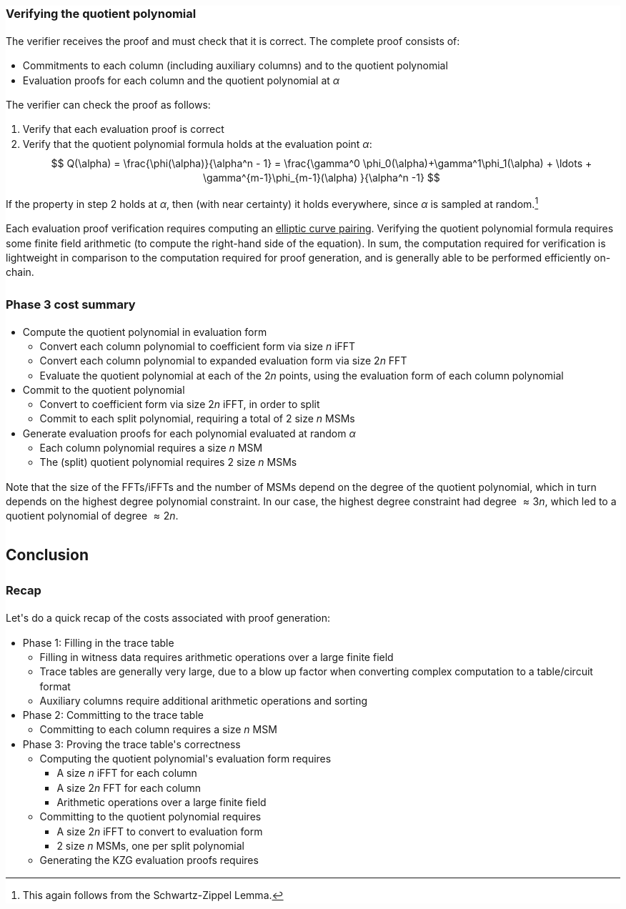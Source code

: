 ### Verifying the quotient polynomial

The verifier receives the proof and must check that it is correct. The complete proof consists of:

- Commitments to each column (including auxiliary columns) and to the quotient polynomial
- Evaluation proofs for each column and the quotient polynomial at $\alpha$

The verifier can check the proof as follows:

1. Verify that each evaluation proof is correct
2. Verify that the quotient polynomial formula holds at the evaluation point $\alpha$:
$$
Q(\alpha) = \frac{\phi(\alpha)}{\alpha^n - 1} = \frac{\gamma^0 \phi_0(\alpha)+\gamma^1\phi_1(\alpha) + \ldots + \gamma^{m-1}\phi_{m-1}(\alpha)  }{\alpha^n -1}
$$
    

If the property in step 2 holds at $\alpha$, then (with near certainty) it holds everywhere, since $\alpha$ is sampled at random.[^8]

Each evaluation proof verification requires computing an [elliptic curve pairing](https://vitalik.ca/general/2017/01/14/exploring_ecp.html). Verifying the quotient polynomial formula requires some finite field arithmetic (to compute the right-hand side of the equation). In sum, the computation required for verification is lightweight in comparison to the computation required for proof generation, and is generally able to be performed efficiently on-chain.

### Phase 3 cost summary

- Compute the quotient polynomial in evaluation form
    - Convert each column polynomial to coefficient form via size $n$ iFFT
    - Convert each column polynomial to expanded evaluation form via size $2n$ FFT
    - Evaluate the quotient polynomial at each of the $2n$ points, using the evaluation form of each column polynomial
- Commit to the quotient polynomial
    - Convert to coefficient form via size $2n$ iFFT, in order to split
    - Commit to each split polynomial, requiring a total of 2 size $n$ MSMs
- Generate evaluation proofs for each polynomial evaluated at random $\alpha$
    - Each column polynomial requires a size $n$ MSM
    - The (split) quotient polynomial requires 2 size $n$ MSMs

Note that the size of the FFTs/iFFTs and the number of MSMs depend on the degree of the quotient polynomial, which in turn depends on the highest degree polynomial constraint. In our case, the highest degree constraint had degree $\approx 3n$, which led to a quotient polynomial of degree $\approx 2n$.

## Conclusion

### Recap

Let's do a quick recap of the costs associated with proof generation:

- Phase 1: Filling in the trace table
    - Filling in witness data requires arithmetic operations over a large finite field
    - Trace tables are generally very large, due to a blow up factor when converting complex computation to a table/circuit format
    - Auxiliary columns require additional arithmetic operations and sorting
- Phase 2: Committing to the trace table
    - Committing to each column requires a size $n$ MSM
- Phase 3: Proving the trace table's correctness
    - Computing the quotient polynomial's evaluation form requires
        - A size $n$ iFFT for each column
        - A size $2n$ FFT for each column
        - Arithmetic operations over a large finite field
    - Committing to the quotient polynomial requires
        - A size $2n$ iFFT to convert to evaluation form
        - 2 size $n$ MSMs, one per split polynomial
    - Generating the KZG evaluation proofs requires

[^1]: The Square-Fibonacci example is inspired by this [wonderful tutorial](https://starkware.co/stark-101/) from StarkWare.
[^2]: For example, if our trace table elements were modulo $p$, rather than the same modulo $q$ as in the Square-Fibonacci problem, then each computation step would involve [non-native field arithmetic](https://hackmd.io/@arielg/B13JoihA8) (i.e. computing $\mathbb{F}_q$ arithmetic in $\mathbb{F}_p$, with $q \neq p$). The representation of each computation would fan out to multiple rows and constraints.
[^3]: To understand wire constraints in Plonk more deeply, I recommend the following resources: Vitalik's [post](https://vitalik.ca/general/2019/09/22/plonk.html) on Plonk (see "Copy constraints" section), Aztec's [notes](https://hackmd.io/@aztec-network/plonk-arithmetiization-air) on arithmetization, and Ariel Gabizon's [notes](https://hackmd.io/@arielg/ByFgSDA7D) on multiset checks.
[^4]: This follows from the [Schwartz-Zippel Lemma](https://en.wikipedia.org/wiki/Schwartz%E2%80%93Zippel_lemma).
[^5]: The second line follows from the [polynomial remainder theorem](https://en.wikipedia.org/wiki/Polynomial_remainder_theorem). The fourth line follows from the fact that $\prod_{i=0}^{n-1} (x-\omega^i) = (x^n -1)$.
[^6]: Technically the statements are not logically equivalent. They are probabilistically equivalent (which we denote as "$\iff \hspace{-2mm}{_p}$"), since the first step relies on the  Schwartz-Zippel Lemma.
[^7]: See Dankrad Feist's [post](https://dankradfeist.de/ethereum/2020/06/16/kate-polynomial-commitments.html) or Alin Tomescu's [notes](https://alinush.github.io/2020/05/06/kzg-polynomial-commitments.html#evaluation-proofs) for a refresher on how to generate a KZG evaluation proof.
[^8]: This again follows from the Schwartz-Zippel Lemma.